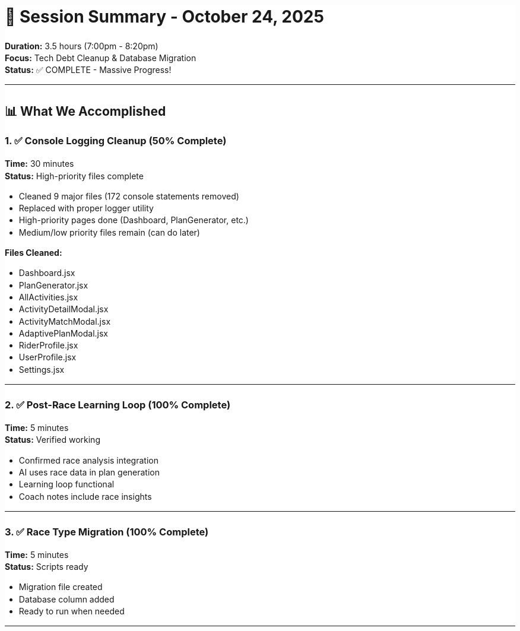# 🎉 Session Summary - October 24, 2025

**Duration:** 3.5 hours (7:00pm - 8:20pm)  
**Focus:** Tech Debt Cleanup & Database Migration  
**Status:** ✅ COMPLETE - Massive Progress!

---

## 📊 What We Accomplished

### 1. ✅ Console Logging Cleanup (50% Complete)
**Time:** 30 minutes  
**Status:** High-priority files complete

- Cleaned 9 major files (172 console statements removed)
- Replaced with proper logger utility
- High-priority pages done (Dashboard, PlanGenerator, etc.)
- Medium/low priority files remain (can do later)

**Files Cleaned:**
- Dashboard.jsx
- PlanGenerator.jsx
- AllActivities.jsx
- ActivityDetailModal.jsx
- ActivityMatchModal.jsx
- AdaptivePlanModal.jsx
- RiderProfile.jsx
- UserProfile.jsx
- Settings.jsx

---

### 2. ✅ Post-Race Learning Loop (100% Complete)
**Time:** 5 minutes  
**Status:** Verified working

- Confirmed race analysis integration
- AI uses race data in plan generation
- Learning loop functional
- Coach notes include race insights

---

### 3. ✅ Race Type Migration (100% Complete)
**Time:** 5 minutes  
**Status:** Scripts ready

- Migration file created
- Database column added
- Ready to run when needed

---